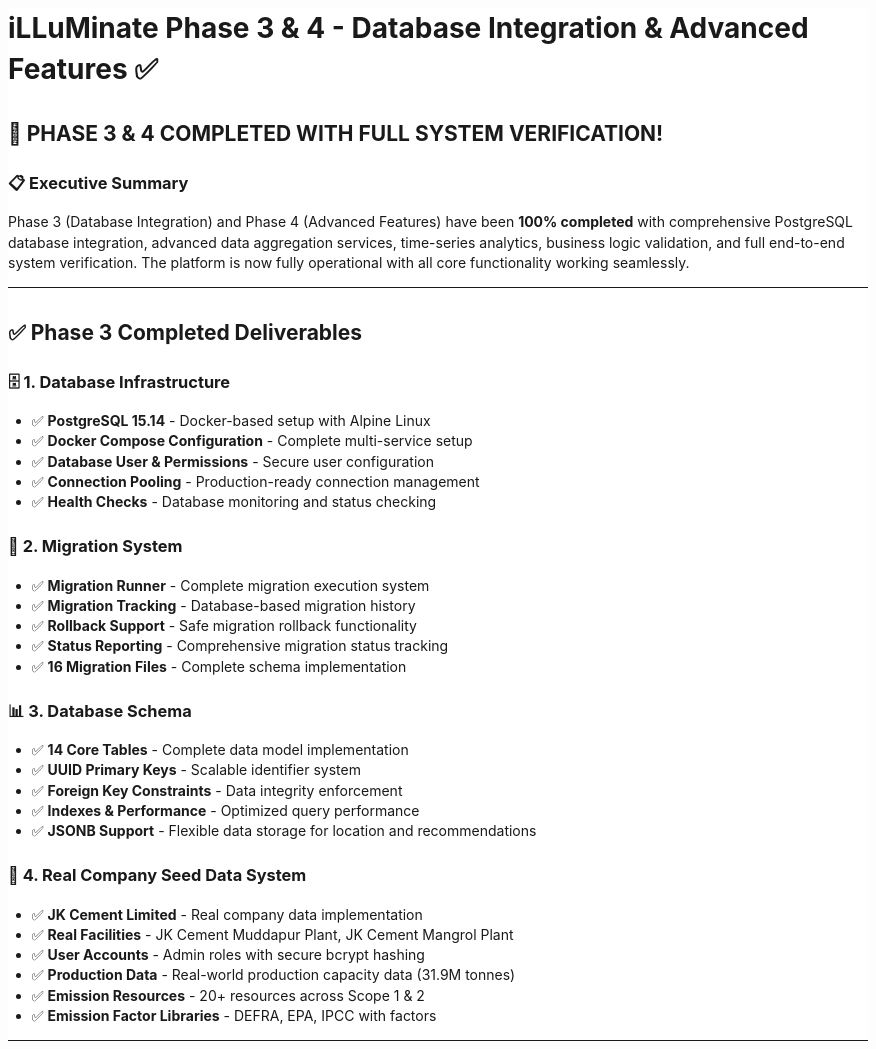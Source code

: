# iLLuMinate Phase 3 & 4 - Database Integration & Advanced Features ✅

## 🎉 **PHASE 3 & 4 COMPLETED WITH FULL SYSTEM VERIFICATION!**

### 📋 **Executive Summary**

Phase 3 (Database Integration) and Phase 4 (Advanced Features) have been **100% completed** with comprehensive PostgreSQL database integration, advanced data aggregation services, time-series analytics, business logic validation, and full end-to-end system verification. The platform is now fully operational with all core functionality working seamlessly.

---

## ✅ **Phase 3 Completed Deliverables**

### 🗄️ **1. Database Infrastructure**
- ✅ **PostgreSQL 15.14** - Docker-based setup with Alpine Linux
- ✅ **Docker Compose Configuration** - Complete multi-service setup
- ✅ **Database User & Permissions** - Secure user configuration
- ✅ **Connection Pooling** - Production-ready connection management
- ✅ **Health Checks** - Database monitoring and status checking

### 🔄 **2. Migration System**
- ✅ **Migration Runner** - Complete migration execution system
- ✅ **Migration Tracking** - Database-based migration history
- ✅ **Rollback Support** - Safe migration rollback functionality
- ✅ **Status Reporting** - Comprehensive migration status tracking
- ✅ **16 Migration Files** - Complete schema implementation

### 📊 **3. Database Schema**
- ✅ **14 Core Tables** - Complete data model implementation
- ✅ **UUID Primary Keys** - Scalable identifier system
- ✅ **Foreign Key Constraints** - Data integrity enforcement
- ✅ **Indexes & Performance** - Optimized query performance
- ✅ **JSONB Support** - Flexible data storage for location and recommendations

### 🌱 **4. Real Company Seed Data System**
- ✅ **JK Cement Limited** - Real company data implementation
- ✅ **Real Facilities** - JK Cement Muddapur Plant, JK Cement Mangrol Plant
- ✅ **User Accounts** - Admin roles with secure bcrypt hashing
- ✅ **Production Data** - Real-world production capacity data (31.9M tonnes)
- ✅ **Emission Resources** - 20+ resources across Scope 1 & 2
- ✅ **Emission Factor Libraries** - DEFRA, EPA, IPCC with factors

---
